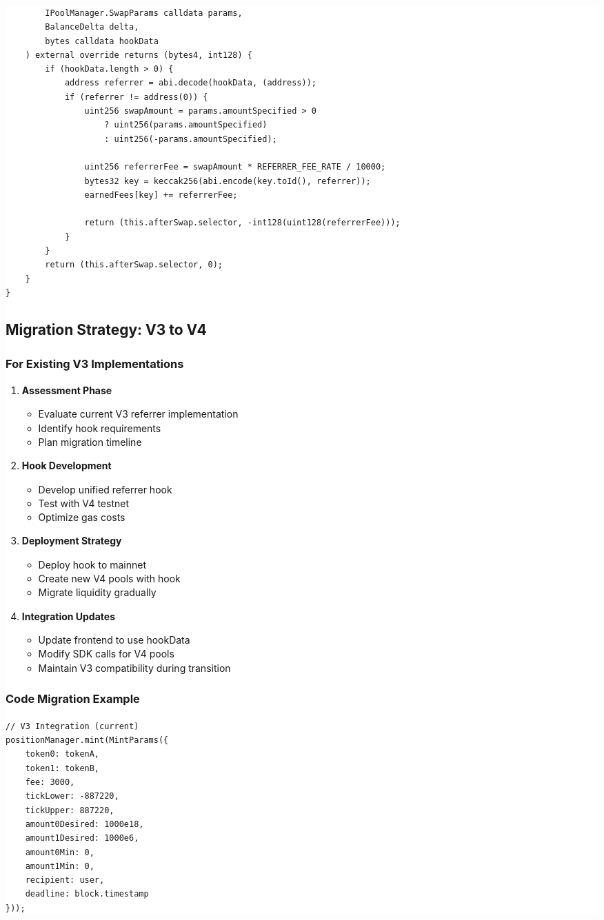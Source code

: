 ```solidity
        IPoolManager.SwapParams calldata params,
        BalanceDelta delta,
        bytes calldata hookData
    ) external override returns (bytes4, int128) {
        if (hookData.length > 0) {
            address referrer = abi.decode(hookData, (address));
            if (referrer != address(0)) {
                uint256 swapAmount = params.amountSpecified > 0 
                    ? uint256(params.amountSpecified) 
                    : uint256(-params.amountSpecified);
                
                uint256 referrerFee = swapAmount * REFERRER_FEE_RATE / 10000;
                bytes32 key = keccak256(abi.encode(key.toId(), referrer));
                earnedFees[key] += referrerFee;
                
                return (this.afterSwap.selector, -int128(uint128(referrerFee)));
            }
        }
        return (this.afterSwap.selector, 0);
    }
}
```

## Migration Strategy: V3 to V4

### For Existing V3 Implementations
1. **Assessment Phase**
   - Evaluate current V3 referrer implementation
   - Identify hook requirements
   - Plan migration timeline

2. **Hook Development**
   - Develop unified referrer hook
   - Test with V4 testnet
   - Optimize gas costs

3. **Deployment Strategy**
   - Deploy hook to mainnet
   - Create new V4 pools with hook
   - Migrate liquidity gradually

4. **Integration Updates**
   - Update frontend to use hookData
   - Modify SDK calls for V4 pools
   - Maintain V3 compatibility during transition

### Code Migration Example
```solidity
// V3 Integration (current)
positionManager.mint(MintParams({
    token0: tokenA,
    token1: tokenB,
    fee: 3000,
    tickLower: -887220,
    tickUpper: 887220,
    amount0Desired: 1000e18,
    amount1Desired: 1000e6,
    amount0Min: 0,
    amount1Min: 0,
    recipient: user,
    deadline: block.timestamp
}));

```